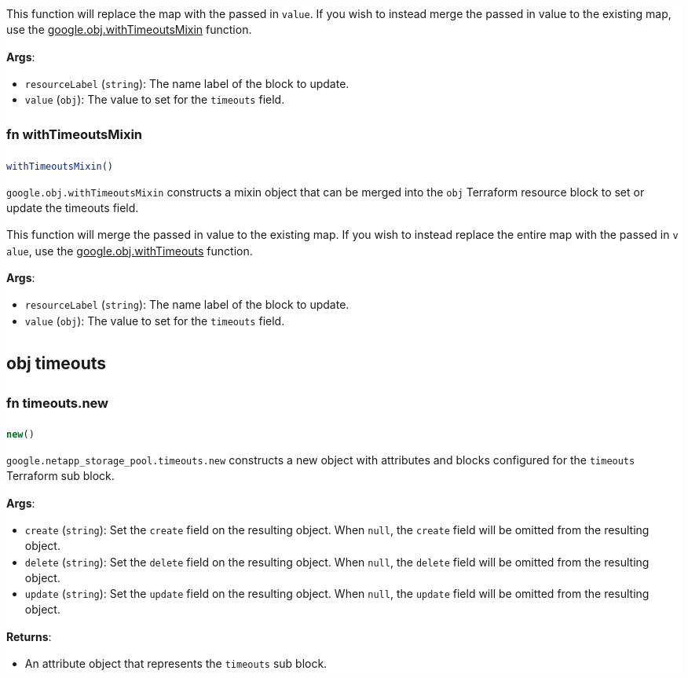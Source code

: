 This function will replace the map with the passed in `value`. If you wish to instead merge the
passed in value to the existing map, use the [google.obj.withTimeoutsMixin](TODO) function.

**Args**:
  - `resourceLabel` (`string`): The name label of the block to update.
  - `value` (`obj`): The value to set for the `timeouts` field.


### fn withTimeoutsMixin

```ts
withTimeoutsMixin()
```

`google.obj.withTimeoutsMixin` constructs a mixin object that can be merged into the `obj`
Terraform resource block to set or update the timeouts field.

This function will merge the passed in value to the existing map. If you wish
to instead replace the entire map with the passed in `value`, use the [google.obj.withTimeouts](TODO)
function.


**Args**:
  - `resourceLabel` (`string`): The name label of the block to update.
  - `value` (`obj`): The value to set for the `timeouts` field.


## obj timeouts



### fn timeouts.new

```ts
new()
```


`google.netapp_storage_pool.timeouts.new` constructs a new object with attributes and blocks configured for the `timeouts`
Terraform sub block.



**Args**:
  - `create` (`string`): Set the `create` field on the resulting object. When `null`, the `create` field will be omitted from the resulting object.
  - `delete` (`string`): Set the `delete` field on the resulting object. When `null`, the `delete` field will be omitted from the resulting object.
  - `update` (`string`): Set the `update` field on the resulting object. When `null`, the `update` field will be omitted from the resulting object.

**Returns**:
  - An attribute object that represents the `timeouts` sub block.
